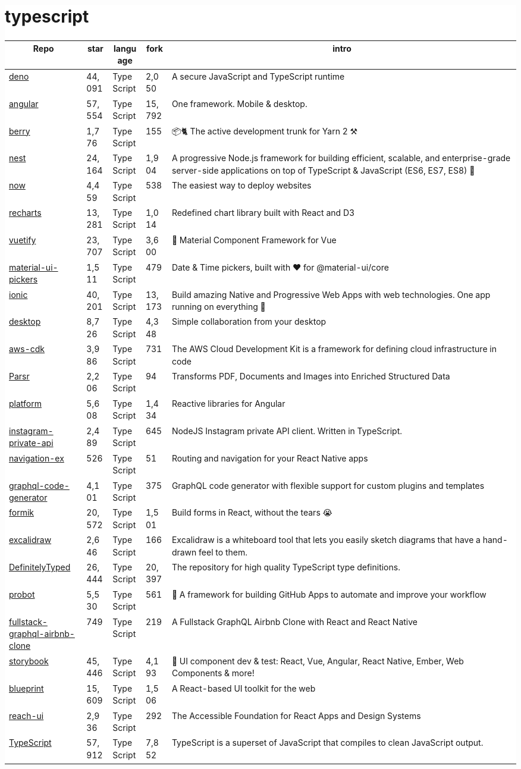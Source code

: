 
# typescript

Repo|star|language|fork|intro
-|-|-|-|-
[deno](https://github.com/denoland/deno)|44,091|TypeScript|2,050|A secure JavaScript and TypeScript runtime
[angular](https://github.com/angular/angular)|57,554|TypeScript|15,792|One framework. Mobile & desktop.
[berry](https://github.com/yarnpkg/berry)|1,776|TypeScript|155|📦🐈 The active development trunk for Yarn 2 ⚒
[nest](https://github.com/nestjs/nest)|24,164|TypeScript|1,904|A progressive Node.js framework for building efficient, scalable, and enterprise-grade server-side applications on top of TypeScript & JavaScript (ES6, ES7, ES8) 🚀
[now](https://github.com/zeit/now)|4,459|TypeScript|538|The easiest way to deploy websites
[recharts](https://github.com/recharts/recharts)|13,281|TypeScript|1,014|Redefined chart library built with React and D3
[vuetify](https://github.com/vuetifyjs/vuetify)|23,707|TypeScript|3,600|🐉 Material Component Framework for Vue
[material-ui-pickers](https://github.com/mui-org/material-ui-pickers)|1,511|TypeScript|479|Date & Time pickers, built with ❤️ for @material-ui/core
[ionic](https://github.com/ionic-team/ionic)|40,201|TypeScript|13,173|Build amazing Native and Progressive Web Apps with web technologies. One app running on everything 🎉
[desktop](https://github.com/desktop/desktop)|8,726|TypeScript|4,348|Simple collaboration from your desktop
[aws-cdk](https://github.com/aws/aws-cdk)|3,986|TypeScript|731|The AWS Cloud Development Kit is a framework for defining cloud infrastructure in code
[Parsr](https://github.com/axa-group/Parsr)|2,206|TypeScript|94|Transforms PDF, Documents and Images into Enriched Structured Data
[platform](https://github.com/ngrx/platform)|5,608|TypeScript|1,434|Reactive libraries for Angular
[instagram-private-api](https://github.com/dilame/instagram-private-api)|2,489|TypeScript|645|NodeJS Instagram private API client. Written in TypeScript.
[navigation-ex](https://github.com/react-navigation/navigation-ex)|526|TypeScript|51|Routing and navigation for your React Native apps
[graphql-code-generator](https://github.com/dotansimha/graphql-code-generator)|4,101|TypeScript|375|GraphQL code generator with flexible support for custom plugins and templates
[formik](https://github.com/jaredpalmer/formik)|20,572|TypeScript|1,501|Build forms in React, without the tears 😭
[excalidraw](https://github.com/excalidraw/excalidraw)|2,646|TypeScript|166|Excalidraw is a whiteboard tool that lets you easily sketch diagrams that have a hand-drawn feel to them.
[DefinitelyTyped](https://github.com/DefinitelyTyped/DefinitelyTyped)|26,444|TypeScript|20,397|The repository for high quality TypeScript type definitions.
[probot](https://github.com/probot/probot)|5,530|TypeScript|561|🤖 A framework for building GitHub Apps to automate and improve your workflow
[fullstack-graphql-airbnb-clone](https://github.com/benawad/fullstack-graphql-airbnb-clone)|749|TypeScript|219|A Fullstack GraphQL Airbnb Clone with React and React Native
[storybook](https://github.com/storybookjs/storybook)|45,446|TypeScript|4,193|📓 UI component dev & test: React, Vue, Angular, React Native, Ember, Web Components & more!
[blueprint](https://github.com/palantir/blueprint)|15,609|TypeScript|1,506|A React-based UI toolkit for the web
[reach-ui](https://github.com/reach/reach-ui)|2,936|TypeScript|292|The Accessible Foundation for React Apps and Design Systems
[TypeScript](https://github.com/microsoft/TypeScript)|57,912|TypeScript|7,852|TypeScript is a superset of JavaScript that compiles to clean JavaScript output.

